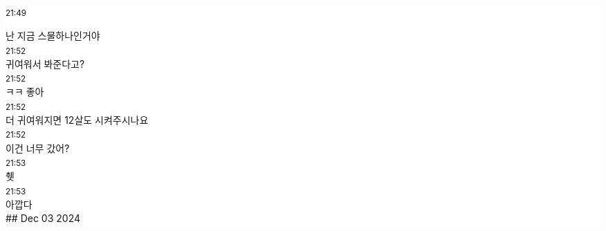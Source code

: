 <small>21:49</small>
</div>
<div markdown="1">
난 지금 스물하나인거야
</div>
</div>
<div class="message" markdown="1">
<div class="message-date" markdown="1">
<small>21:52</small>
</div>
<div markdown="1">
귀여워서 봐준다고?
</div>
</div>
<div class="message" markdown="1">
<div class="message-date" markdown="1">
<small>21:52</small>
</div>
<div markdown="1">
ㅋㅋ 좋아
</div>
</div>
<div class="message" markdown="1">
<div class="message-date" markdown="1">
<small>21:52</small>
</div>
<div markdown="1">
더 귀여워지면 12살도 시켜주시나요
</div>
</div>
<div class="message" markdown="1">
<div class="message-date" markdown="1">
<small>21:52</small>
</div>
<div markdown="1">
이건 너무 갔어?
</div>
</div>
<div class="message" markdown="1">
<div class="message-date" markdown="1">
<small>21:53</small>
</div>
<div markdown="1">
췟
</div>
</div>
<div class="message" markdown="1">
<div class="message-date" markdown="1">
<small>21:53</small>
</div>
<div markdown="1">
아깝다
</div>
</div>
## Dec 03 2024
